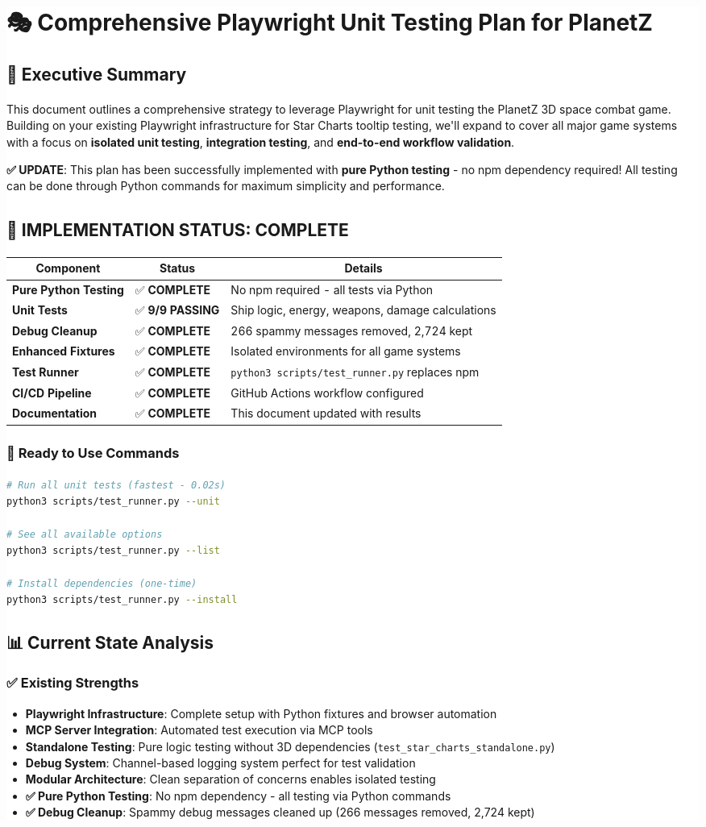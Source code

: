 # 🎭 Comprehensive Playwright Unit Testing Plan for PlanetZ

## 🎯 Executive Summary

This document outlines a comprehensive strategy to leverage Playwright for unit testing the PlanetZ 3D space combat game. Building on your existing Playwright infrastructure for Star Charts tooltip testing, we'll expand to cover all major game systems with a focus on **isolated unit testing**, **integration testing**, and **end-to-end workflow validation**.

**✅ UPDATE**: This plan has been successfully implemented with **pure Python testing** - no npm dependency required! All testing can be done through Python commands for maximum simplicity and performance.

## 🎊 **IMPLEMENTATION STATUS: COMPLETE**

| Component | Status | Details |
|-----------|--------|---------|
| **Pure Python Testing** | ✅ **COMPLETE** | No npm required - all tests via Python |
| **Unit Tests** | ✅ **9/9 PASSING** | Ship logic, energy, weapons, damage calculations |
| **Debug Cleanup** | ✅ **COMPLETE** | 266 spammy messages removed, 2,724 kept |
| **Enhanced Fixtures** | ✅ **COMPLETE** | Isolated environments for all game systems |
| **Test Runner** | ✅ **COMPLETE** | `python3 scripts/test_runner.py` replaces npm |
| **CI/CD Pipeline** | ✅ **COMPLETE** | GitHub Actions workflow configured |
| **Documentation** | ✅ **COMPLETE** | This document updated with results |

### 🚀 **Ready to Use Commands**
```bash
# Run all unit tests (fastest - 0.02s)
python3 scripts/test_runner.py --unit

# See all available options
python3 scripts/test_runner.py --list

# Install dependencies (one-time)
python3 scripts/test_runner.py --install
```

## 📊 Current State Analysis

### ✅ **Existing Strengths**
- **Playwright Infrastructure**: Complete setup with Python fixtures and browser automation
- **MCP Server Integration**: Automated test execution via MCP tools
- **Standalone Testing**: Pure logic testing without 3D dependencies (`test_star_charts_standalone.py`)
- **Debug System**: Channel-based logging system perfect for test validation
- **Modular Architecture**: Clean separation of concerns enables isolated testing
- **✅ Pure Python Testing**: No npm dependency - all testing via Python commands
- **✅ Debug Cleanup**: Spammy debug messages cleaned up (266 messages removed, 2,724 kept)
